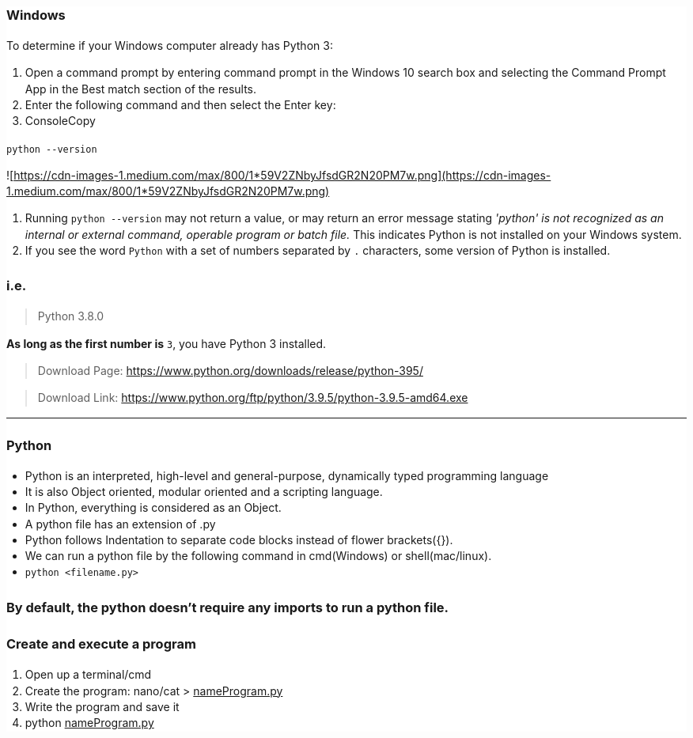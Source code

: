 ### Windows

To determine if your Windows computer already has Python 3:

1. Open a command prompt by entering command prompt in the Windows 10 search box and selecting the Command Prompt App in the Best match section of the results.
2. Enter the following command and then select the Enter key:
3. ConsoleCopy

`python --version`

![https://cdn-images-1.medium.com/max/800/1*59V2ZNbyJfsdGR2N20PM7w.png](https://cdn-images-1.medium.com/max/800/1*59V2ZNbyJfsdGR2N20PM7w.png)

1. Running `python --version` may not return a value, or may return an error message stating *'python' is not recognized as an internal or external command, operable program or batch file.* This indicates Python is not installed on your Windows system.
2. If you see the word `Python` with a set of numbers separated by `.` characters, some version of Python is installed.

### i.e.

> Python 3.8.0
> 

**As long as the first number is** `3`, you have Python 3 installed.

> Download Page: https://www.python.org/downloads/release/python-395/
> 

> Download Link: https://www.python.org/ftp/python/3.9.5/python-3.9.5-amd64.exe
> 

---

### Python

- Python is an interpreted, high-level and general-purpose, dynamically typed programming language
- It is also Object oriented, modular oriented and a scripting language.
- In Python, everything is considered as an Object.
- A python file has an extension of .py
- Python follows Indentation to separate code blocks instead of flower brackets({}).
- We can run a python file by the following command in cmd(Windows) or shell(mac/linux).
- `python <filename.py>`

### By default, the python doesn’t require any imports to run a python file.

### Create and execute a program

1. Open up a terminal/cmd
2. Create the program: nano/cat > [nameProgram.py](http://nameprogram.py/)
3. Write the program and save it
4. python [nameProgram.py](http://nameprogram.py/)
